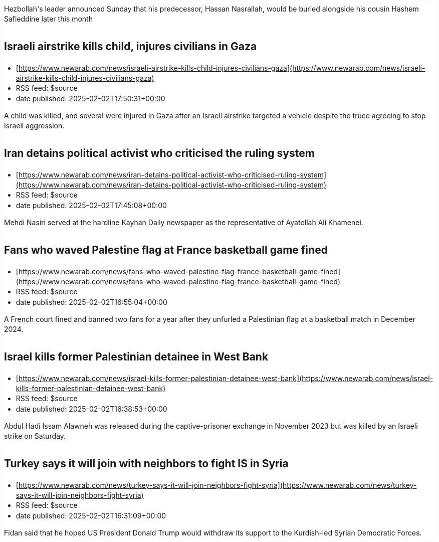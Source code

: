 Hezbollah's leader announced Sunday that his predecessor, Hassan Nasrallah, would be buried alongside his cousin Hashem Safieddine later this month

## Israeli airstrike kills child, injures civilians in Gaza
 - [https://www.newarab.com/news/israeli-airstrike-kills-child-injures-civilians-gaza](https://www.newarab.com/news/israeli-airstrike-kills-child-injures-civilians-gaza)
 - RSS feed: $source
 - date published: 2025-02-02T17:50:31+00:00

A child was killed, and several were injured in Gaza after an Israeli airstrike targeted a vehicle despite the truce agreeing to stop Israeli aggression.

## Iran detains political activist who criticised the ruling system
 - [https://www.newarab.com/news/iran-detains-political-activist-who-criticised-ruling-system](https://www.newarab.com/news/iran-detains-political-activist-who-criticised-ruling-system)
 - RSS feed: $source
 - date published: 2025-02-02T17:45:08+00:00

Mehdi Nasiri served at the hardline Kayhan Daily newspaper as the representative of Ayatollah Ali Khamenei.

## Fans who waved Palestine flag at France basketball game fined
 - [https://www.newarab.com/news/fans-who-waved-palestine-flag-france-basketball-game-fined](https://www.newarab.com/news/fans-who-waved-palestine-flag-france-basketball-game-fined)
 - RSS feed: $source
 - date published: 2025-02-02T16:55:04+00:00

A French court fined and banned two fans for a year after they unfurled a Palestinian flag at a basketball match in December 2024.

## Israel kills former Palestinian detainee in West Bank
 - [https://www.newarab.com/news/israel-kills-former-palestinian-detainee-west-bank](https://www.newarab.com/news/israel-kills-former-palestinian-detainee-west-bank)
 - RSS feed: $source
 - date published: 2025-02-02T16:38:53+00:00

Abdul Hadi Issam Alawneh was released during the captive-prisoner exchange in November 2023 but was killed by an Israeli strike on Saturday.

## Turkey says it will join with neighbors to fight IS in Syria
 - [https://www.newarab.com/news/turkey-says-it-will-join-neighbors-fight-syria](https://www.newarab.com/news/turkey-says-it-will-join-neighbors-fight-syria)
 - RSS feed: $source
 - date published: 2025-02-02T16:31:09+00:00

Fidan said that he hoped US President Donald Trump would withdraw its support to the Kurdish-led Syrian Democratic Forces.
